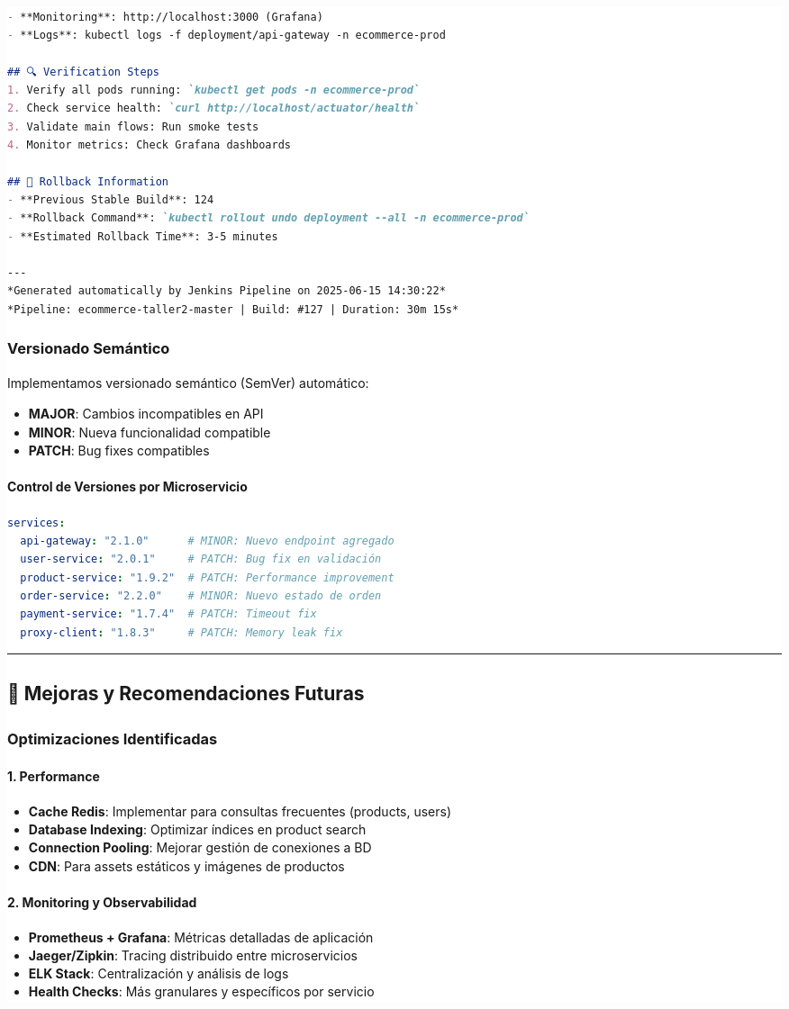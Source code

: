 ```markdown
- **Monitoring**: http://localhost:3000 (Grafana)
- **Logs**: kubectl logs -f deployment/api-gateway -n ecommerce-prod

## 🔍 Verification Steps
1. Verify all pods running: `kubectl get pods -n ecommerce-prod`
2. Check service health: `curl http://localhost/actuator/health`
3. Validate main flows: Run smoke tests
4. Monitor metrics: Check Grafana dashboards

## 🚨 Rollback Information
- **Previous Stable Build**: 124
- **Rollback Command**: `kubectl rollout undo deployment --all -n ecommerce-prod`
- **Estimated Rollback Time**: 3-5 minutes

---
*Generated automatically by Jenkins Pipeline on 2025-06-15 14:30:22*
*Pipeline: ecommerce-taller2-master | Build: #127 | Duration: 30m 15s*
```

### Versionado Semántico

Implementamos versionado semántico (SemVer) automático:

- **MAJOR**: Cambios incompatibles en API
- **MINOR**: Nueva funcionalidad compatible
- **PATCH**: Bug fixes compatibles

#### Control de Versiones por Microservicio
```yaml
services:
  api-gateway: "2.1.0"      # MINOR: Nuevo endpoint agregado
  user-service: "2.0.1"     # PATCH: Bug fix en validación
  product-service: "1.9.2"  # PATCH: Performance improvement
  order-service: "2.2.0"    # MINOR: Nuevo estado de orden
  payment-service: "1.7.4"  # PATCH: Timeout fix
  proxy-client: "1.8.3"     # PATCH: Memory leak fix
```

---

## 🚀 Mejoras y Recomendaciones Futuras

### Optimizaciones Identificadas

#### 1. Performance
- **Cache Redis**: Implementar para consultas frecuentes (products, users)
- **Database Indexing**: Optimizar índices en product search
- **Connection Pooling**: Mejorar gestión de conexiones a BD
- **CDN**: Para assets estáticos y imágenes de productos

#### 2. Monitoring y Observabilidad
- **Prometheus + Grafana**: Métricas detalladas de aplicación
- **Jaeger/Zipkin**: Tracing distribuido entre microservicios
- **ELK Stack**: Centralización y análisis de logs
- **Health Checks**: Más granulares y específicos por servicio
